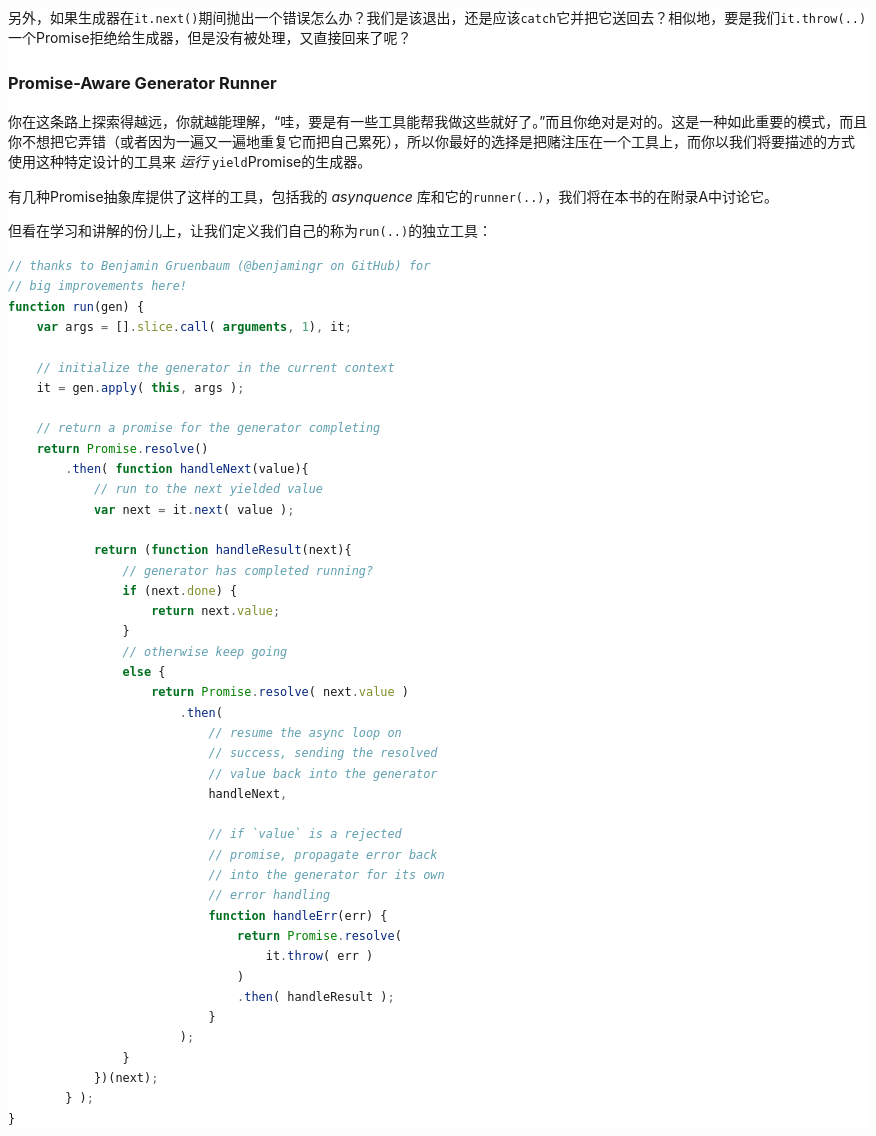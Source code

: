 另外，如果生成器在`it.next()`期间抛出一个错误怎么办？我们是该退出，还是应该`catch`它并把它送回去？相似地，要是我们`it.throw(..)`一个Promise拒绝给生成器，但是没有被处理，又直接回来了呢？

### Promise-Aware Generator Runner

你在这条路上探索得越远，你就越能理解，“哇，要是有一些工具能帮我做这些就好了。”而且你绝对是对的。这是一种如此重要的模式，而且你不想把它弄错（或者因为一遍又一遍地重复它而把自己累死），所以你最好的选择是把赌注压在一个工具上，而你以我们将要描述的方式使用这种特定设计的工具来 *运行* `yield`Promise的生成器。

有几种Promise抽象库提供了这样的工具，包括我的 *asynquence* 库和它的`runner(..)`，我们将在本书的在附录A中讨论它。

但看在学习和讲解的份儿上，让我们定义我们自己的称为`run(..)`的独立工具：

```js
// thanks to Benjamin Gruenbaum (@benjamingr on GitHub) for
// big improvements here!
function run(gen) {
	var args = [].slice.call( arguments, 1), it;

	// initialize the generator in the current context
	it = gen.apply( this, args );

	// return a promise for the generator completing
	return Promise.resolve()
		.then( function handleNext(value){
			// run to the next yielded value
			var next = it.next( value );

			return (function handleResult(next){
				// generator has completed running?
				if (next.done) {
					return next.value;
				}
				// otherwise keep going
				else {
					return Promise.resolve( next.value )
						.then(
							// resume the async loop on
							// success, sending the resolved
							// value back into the generator
							handleNext,

							// if `value` is a rejected
							// promise, propagate error back
							// into the generator for its own
							// error handling
							function handleErr(err) {
								return Promise.resolve(
									it.throw( err )
								)
								.then( handleResult );
							}
						);
				}
			})(next);
		} );
}
```
